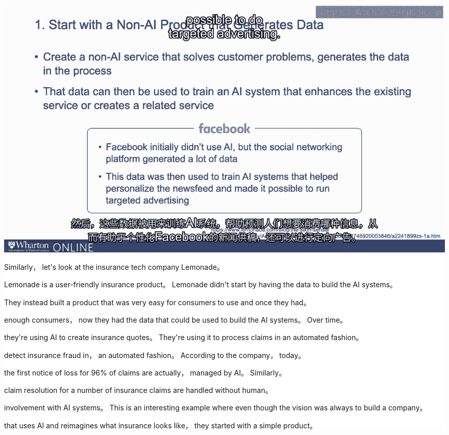 ![](img/ecc4564d566f7b37860fe82ecd8ee9e0_7.png)

 Similarly， let's look at the insurance tech company Lemonade。

 Lemonade is a user-friendly insurance product。 Lemonade didn't start by having the data to build the AI systems。

 They instead built a product that was very easy for consumers to use and once they had。

 enough consumers， now they had the data that could be used to build the AI systems。 Over time。

 they're using AI to create insurance quotes。 They're using it to process claims in an automated fashion。

 detect insurance fraud in， an automated fashion。 According to the company， today。

 the first notice of loss for 96% of claims are actually， managed by AI。 Similarly。

 claim resolution for a number of insurance claims are handled without human。

 involvement with AI systems。 This is an interesting example where even though the vision was always to build a company。

 that uses AI and reimagines what insurance looks like， they started with a simple product。


